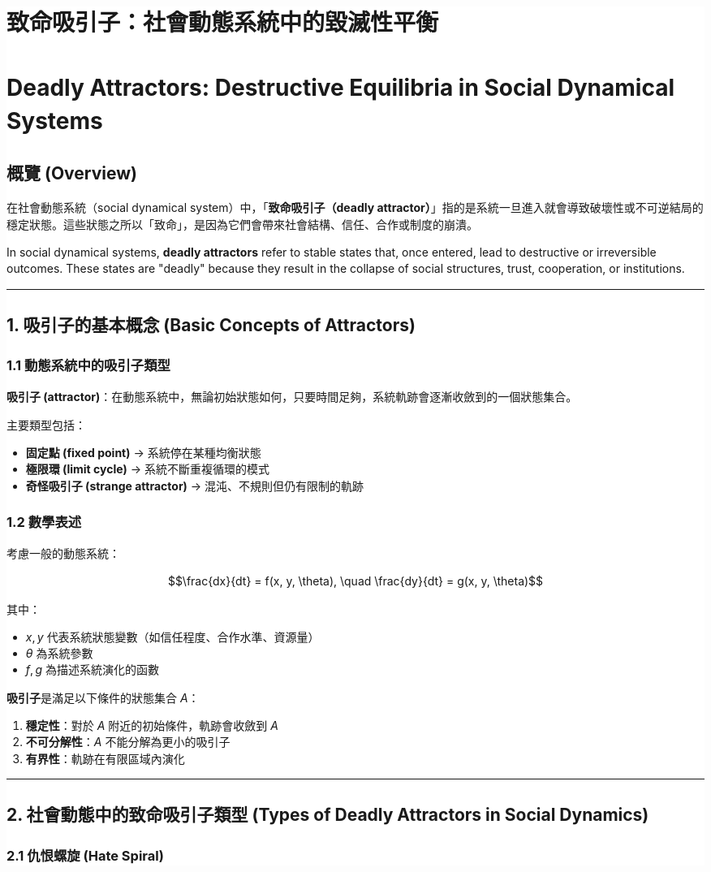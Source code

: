 # 致命吸引子：社會動態系統中的毀滅性平衡
# Deadly Attractors: Destructive Equilibria in Social Dynamical Systems

## 概覽 (Overview)

在社會動態系統（social dynamical system）中，「**致命吸引子（deadly attractor）**」指的是系統一旦進入就會導致破壞性或不可逆結局的穩定狀態。這些狀態之所以「致命」，是因為它們會帶來社會結構、信任、合作或制度的崩潰。

In social dynamical systems, **deadly attractors** refer to stable states that, once entered, lead to destructive or irreversible outcomes. These states are "deadly" because they result in the collapse of social structures, trust, cooperation, or institutions.

---

## 1. 吸引子的基本概念 (Basic Concepts of Attractors)

### 1.1 動態系統中的吸引子類型

**吸引子 (attractor)**：在動態系統中，無論初始狀態如何，只要時間足夠，系統軌跡會逐漸收斂到的一個狀態集合。

主要類型包括：

* **固定點 (fixed point)** → 系統停在某種均衡狀態
* **極限環 (limit cycle)** → 系統不斷重複循環的模式  
* **奇怪吸引子 (strange attractor)** → 混沌、不規則但仍有限制的軌跡

### 1.2 數學表述

考慮一般的動態系統：

$$\frac{dx}{dt} = f(x, y, \theta), \quad \frac{dy}{dt} = g(x, y, \theta)$$

其中：
- $x, y$ 代表系統狀態變數（如信任程度、合作水準、資源量）
- $\theta$ 為系統參數
- $f, g$ 為描述系統演化的函數

**吸引子**是滿足以下條件的狀態集合 $A$：
1. **穩定性**：對於 $A$ 附近的初始條件，軌跡會收斂到 $A$
2. **不可分解性**：$A$ 不能分解為更小的吸引子
3. **有界性**：軌跡在有限區域內演化

---

## 2. 社會動態中的致命吸引子類型 (Types of Deadly Attractors in Social Dynamics)

### 2.1 仇恨螺旋 (Hate Spiral)
